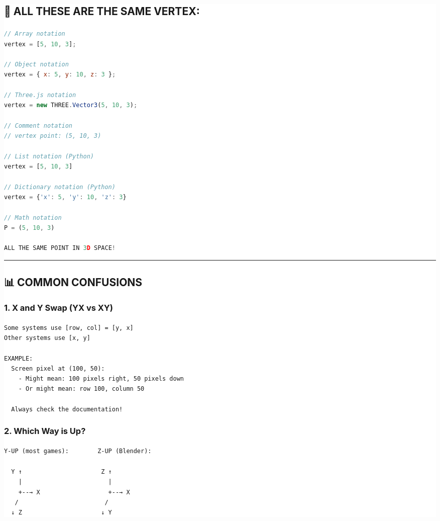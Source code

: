 
## 🔺 ALL THESE ARE THE SAME VERTEX:

```javascript
// Array notation
vertex = [5, 10, 3];

// Object notation
vertex = { x: 5, y: 10, z: 3 };

// Three.js notation
vertex = new THREE.Vector3(5, 10, 3);

// Comment notation
// vertex point: (5, 10, 3)

// List notation (Python)
vertex = [5, 10, 3]

// Dictionary notation (Python)
vertex = {'x': 5, 'y': 10, 'z': 3}

// Math notation
P = (5, 10, 3)

ALL THE SAME POINT IN 3D SPACE!
```

---

## 📊 COMMON CONFUSIONS

### 1. X and Y Swap (YX vs XY)

```
Some systems use [row, col] = [y, x]
Other systems use [x, y]

EXAMPLE:
  Screen pixel at (100, 50):
    - Might mean: 100 pixels right, 50 pixels down
    - Or might mean: row 100, column 50
    
  Always check the documentation!
```

### 2. Which Way is Up?

```
Y-UP (most games):        Z-UP (Blender):
  
  Y ↑                      Z ↑
    |                        |
    +--→ X                   +--→ X
   /                        /
  ↓ Z                      ↓ Y
```

